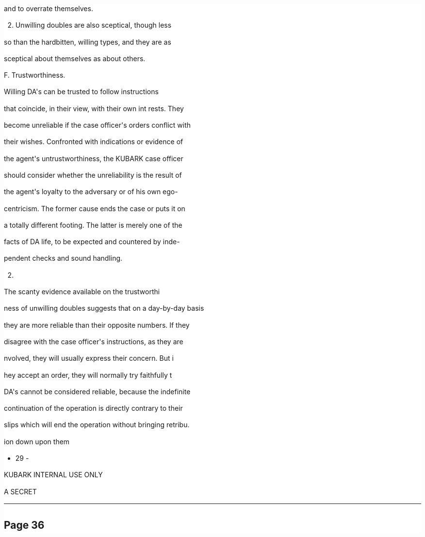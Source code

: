 and to overrate themselves.

2. Unwilling doubles are also sceptical, though less

so than the hardbitten, willing types, and they are as

sceptical about themselves as about others.

F. Trustworthiness.

Willing DA's can be trusted to follow instructions

that coincide, in their view, with their own int rests. They

become unreliable if the case officer's orders conflict with

their wishes. Confronted with indications or evidence of

the agent's untrustworthiness, the KUBARK case officer

should consider whether the unreliability is the result of

the agent's loyalty to the adversary or of his own ego-

centricism. The former cause ends the case or puts it on

a totally different footing. The latter is merely one of the

facts of DA life, to be expected and countered by inde-

pendent checks and sound handling.

2.

The scanty evidence available on the trustworthi

ness of unwilling doubles suggests that on a day-by-day basis

they are more reliable than their opposite numbers. If they

disagree with the case officer's instructions, as they are

nvolved, they will usually express their concern. But i

hey accept an order, they will normally try faithfully t

DA's cannot be considered reliable, because the indefinite

continuation of the operation is directly contrary to their

slips which will end the operation without bringing retribu.

ion down upon them

- 29 -

KUBARK INTERNAL USE ONLY

A SECRET

---

## Page 36
